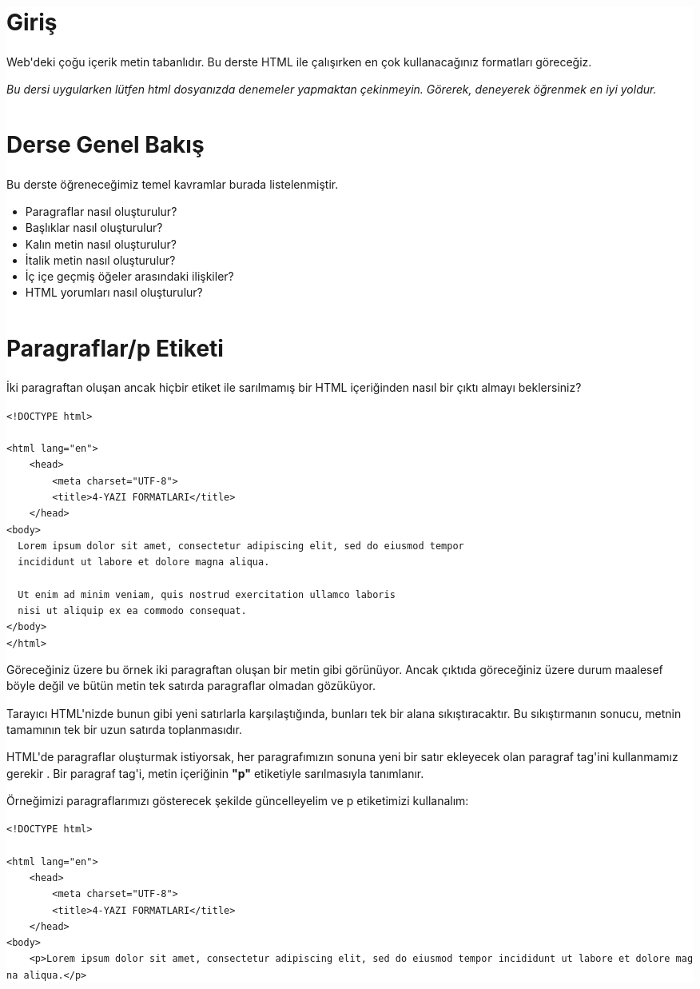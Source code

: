 # Giriş

Web'deki çoğu içerik metin tabanlıdır. Bu derste HTML ile çalışırken en çok kullanacağınız formatları göreceğiz.

*Bu dersi uygularken lütfen html dosyanızda denemeler yapmaktan çekinmeyin. Görerek, deneyerek öğrenmek en iyi yoldur.*

# Derse Genel Bakış
Bu derste öğreneceğimiz temel kavramlar burada listelenmiştir.

- Paragraflar nasıl oluşturulur?
- Başlıklar nasıl oluşturulur?
- Kalın metin nasıl oluşturulur?
- İtalik metin nasıl oluşturulur?
- İç içe geçmiş öğeler arasındaki ilişkiler?
- HTML yorumları nasıl oluşturulur?

# Paragraflar/p Etiketi

İki paragraftan oluşan ancak hiçbir etiket ile sarılmamış bir HTML içeriğinden nasıl bir çıktı almayı beklersiniz?
```
<!DOCTYPE html>

<html lang="en">
    <head>
        <meta charset="UTF-8">
        <title>4-YAZI FORMATLARI</title>
    </head>
<body>
  Lorem ipsum dolor sit amet, consectetur adipiscing elit, sed do eiusmod tempor
  incididunt ut labore et dolore magna aliqua.

  Ut enim ad minim veniam, quis nostrud exercitation ullamco laboris
  nisi ut aliquip ex ea commodo consequat.
</body>
</html>

```
Göreceğiniz üzere bu örnek iki paragraftan oluşan bir metin gibi görünüyor. Ancak çıktıda göreceğiniz üzere durum maalesef böyle değil ve bütün metin tek satırda paragraflar olmadan gözüküyor.

Tarayıcı HTML'nizde bunun gibi yeni satırlarla karşılaştığında, bunları tek bir alana sıkıştıracaktır. Bu sıkıştırmanın sonucu, metnin tamamının tek bir uzun satırda toplanmasıdır. 

HTML'de paragraflar oluşturmak istiyorsak, her paragrafımızın sonuna yeni bir satır ekleyecek olan paragraf tag'ini kullanmamız gerekir . Bir paragraf tag'i, metin içeriğinin **"p"** etiketiyle sarılmasıyla tanımlanır.

Örneğimizi paragraflarımızı gösterecek şekilde güncelleyelim ve p etiketimizi kullanalım:
```
<!DOCTYPE html>

<html lang="en">
    <head>
        <meta charset="UTF-8">
        <title>4-YAZI FORMATLARI</title>
    </head>
<body>
    <p>Lorem ipsum dolor sit amet, consectetur adipiscing elit, sed do eiusmod tempor incididunt ut labore et dolore magna aliqua.</p>

```